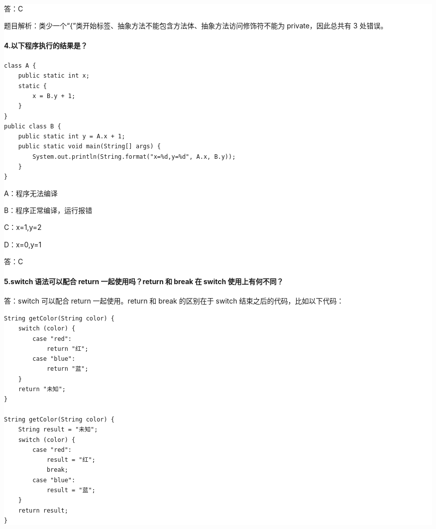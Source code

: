 答：C

题目解析：类少一个“{”类开始标签、抽象方法不能包含方法体、抽象方法访问修饰符不能为 private，因此总共有 3 处错误。

#### 4.以下程序执行的结果是？

    
    
    class A {
        public static int x;
        static {
            x = B.y + 1;
        }
    }
    public class B {
        public static int y = A.x + 1;
        public static void main(String[] args) {
            System.out.println(String.format("x=%d,y=%d", A.x, B.y));
        }
    }
    

A：程序无法编译

B：程序正常编译，运行报错

C：x=1,y=2

D：x=0,y=1

答：C

#### 5.switch 语法可以配合 return 一起使用吗？return 和 break 在 switch 使用上有何不同？

答：switch 可以配合 return 一起使用。return 和 break 的区别在于 switch 结束之后的代码，比如以下代码：

    
    
    String getColor(String color) {
        switch (color) {
            case "red":
                return "红";
            case "blue":
                return "蓝";
        }
        return "未知";
    }
    
    String getColor(String color) {
        String result = "未知";
        switch (color) {
            case "red":
                result = "红";
                break;
            case "blue":
                result = "蓝";
        }
        return result;
    }
    